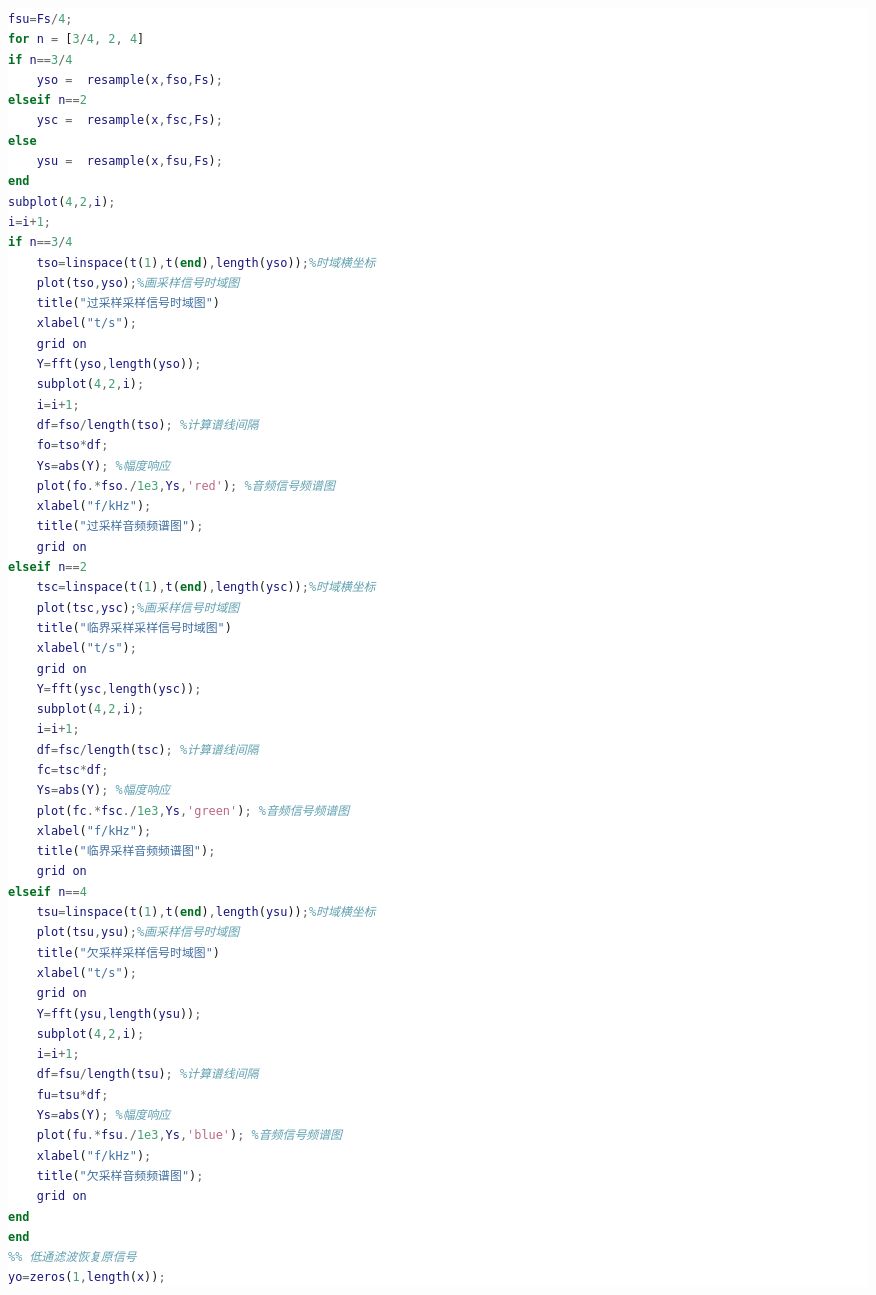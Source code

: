 ```matlab
fsu=Fs/4;
for n = [3/4, 2, 4]
if n==3/4
    yso =  resample(x,fso,Fs);
elseif n==2
    ysc =  resample(x,fsc,Fs);
else
    ysu =  resample(x,fsu,Fs);
end
subplot(4,2,i);
i=i+1;
if n==3/4
    tso=linspace(t(1),t(end),length(yso));%时域横坐标
    plot(tso,yso);%画采样信号时域图
    title("过采样采样信号时域图")
    xlabel("t/s");
    grid on
    Y=fft(yso,length(yso));
    subplot(4,2,i);
    i=i+1;
    df=fso/length(tso); %计算谱线间隔
    fo=tso*df;
    Ys=abs(Y); %幅度响应
    plot(fo.*fso./1e3,Ys,'red'); %音频信号频谱图
    xlabel("f/kHz"); 
    title("过采样音频频谱图");
    grid on
elseif n==2
    tsc=linspace(t(1),t(end),length(ysc));%时域横坐标
    plot(tsc,ysc);%画采样信号时域图
    title("临界采样采样信号时域图")
    xlabel("t/s");
    grid on
    Y=fft(ysc,length(ysc));
    subplot(4,2,i);
    i=i+1;
    df=fsc/length(tsc); %计算谱线间隔
    fc=tsc*df;
    Ys=abs(Y); %幅度响应
    plot(fc.*fsc./1e3,Ys,'green'); %音频信号频谱图
    xlabel("f/kHz");
    title("临界采样音频频谱图");
    grid on
elseif n==4 
    tsu=linspace(t(1),t(end),length(ysu));%时域横坐标
    plot(tsu,ysu);%画采样信号时域图
    title("欠采样采样信号时域图")
    xlabel("t/s");
    grid on
    Y=fft(ysu,length(ysu));
    subplot(4,2,i);
    i=i+1;
    df=fsu/length(tsu); %计算谱线间隔
    fu=tsu*df;
    Ys=abs(Y); %幅度响应
    plot(fu.*fsu./1e3,Ys,'blue'); %音频信号频谱图
    xlabel("f/kHz");
    title("欠采样音频频谱图");
    grid on
end
end
%% 低通滤波恢复原信号
yo=zeros(1,length(x));
```